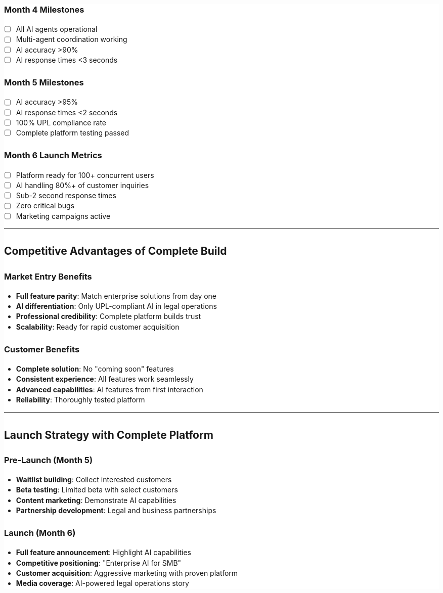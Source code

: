 ### Month 4 Milestones
- [ ] All AI agents operational
- [ ] Multi-agent coordination working
- [ ] AI accuracy >90%
- [ ] AI response times <3 seconds

### Month 5 Milestones
- [ ] AI accuracy >95%
- [ ] AI response times <2 seconds
- [ ] 100% UPL compliance rate
- [ ] Complete platform testing passed

### Month 6 Launch Metrics
- [ ] Platform ready for 100+ concurrent users
- [ ] AI handling 80%+ of customer inquiries
- [ ] Sub-2 second response times
- [ ] Zero critical bugs
- [ ] Marketing campaigns active

---

## Competitive Advantages of Complete Build

### Market Entry Benefits
- **Full feature parity**: Match enterprise solutions from day one
- **AI differentiation**: Only UPL-compliant AI in legal operations
- **Professional credibility**: Complete platform builds trust
- **Scalability**: Ready for rapid customer acquisition

### Customer Benefits
- **Complete solution**: No "coming soon" features
- **Consistent experience**: All features work seamlessly
- **Advanced capabilities**: AI features from first interaction
- **Reliability**: Thoroughly tested platform

---

## Launch Strategy with Complete Platform

### Pre-Launch (Month 5)
- **Waitlist building**: Collect interested customers
- **Beta testing**: Limited beta with select customers
- **Content marketing**: Demonstrate AI capabilities
- **Partnership development**: Legal and business partnerships

### Launch (Month 6)
- **Full feature announcement**: Highlight AI capabilities
- **Competitive positioning**: "Enterprise AI for SMB"
- **Customer acquisition**: Aggressive marketing with proven platform
- **Media coverage**: AI-powered legal operations story
